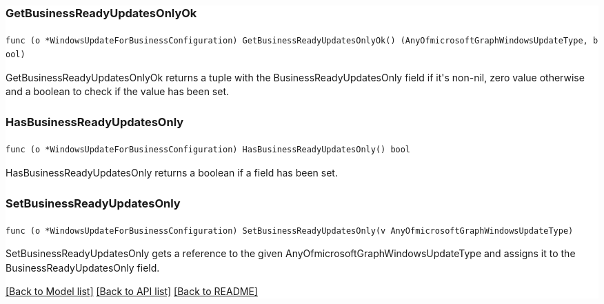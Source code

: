 ### GetBusinessReadyUpdatesOnlyOk

`func (o *WindowsUpdateForBusinessConfiguration) GetBusinessReadyUpdatesOnlyOk() (AnyOfmicrosoftGraphWindowsUpdateType, bool)`

GetBusinessReadyUpdatesOnlyOk returns a tuple with the BusinessReadyUpdatesOnly field if it's non-nil, zero value otherwise
and a boolean to check if the value has been set.

### HasBusinessReadyUpdatesOnly

`func (o *WindowsUpdateForBusinessConfiguration) HasBusinessReadyUpdatesOnly() bool`

HasBusinessReadyUpdatesOnly returns a boolean if a field has been set.

### SetBusinessReadyUpdatesOnly

`func (o *WindowsUpdateForBusinessConfiguration) SetBusinessReadyUpdatesOnly(v AnyOfmicrosoftGraphWindowsUpdateType)`

SetBusinessReadyUpdatesOnly gets a reference to the given AnyOfmicrosoftGraphWindowsUpdateType and assigns it to the BusinessReadyUpdatesOnly field.


[[Back to Model list]](../README.md#documentation-for-models) [[Back to API list]](../README.md#documentation-for-api-endpoints) [[Back to README]](../README.md)


